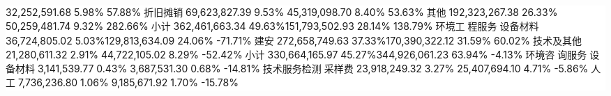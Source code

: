 32,252,591.68
5.98%
57.88%
折旧摊销
69,623,827.39
9.53%
45,319,098.70
8.40%
53.63%
其他
192,323,267.38
26.33%
50,259,481.74
9.32%
282.66%
小计
362,461,663.34
49.63%151,793,502.93
28.14%
138.79%
环境工
程服务
设备材料
36,724,805.02
5.03%129,813,634.09
24.06%
-71.71%
建安
272,658,749.63
37.33%170,390,322.12
31.59%
60.02%
技术及其他
21,280,611.32
2.91%
44,722,105.02
8.29%
-52.42%
小计
330,664,165.97
45.27%344,926,061.23
63.94%
-4.13%
环境咨
询服务
设备材料
3,141,539.77
0.43%
3,687,531.30
0.68%
-14.81%
技术服务检测
采样费
23,918,249.32
3.27%
25,407,694.10
4.71%
-5.86%
人工
7,736,236.80
1.06%
9,185,671.92
1.70%
-15.78%